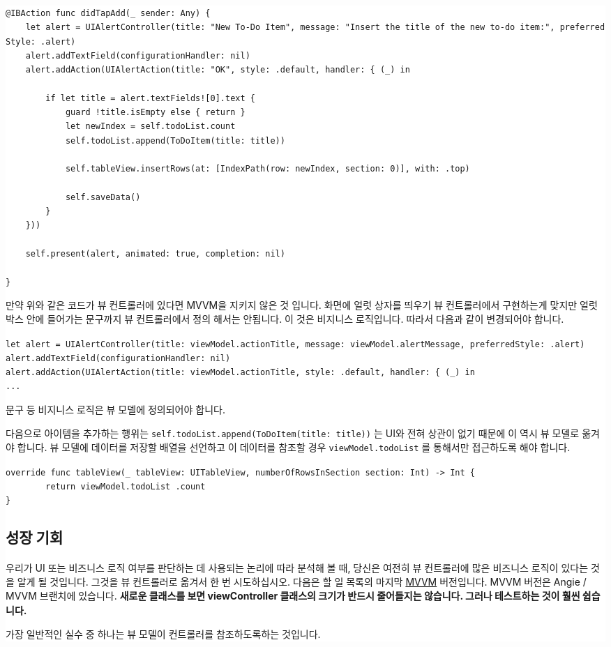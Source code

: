 ```
@IBAction func didTapAdd(_ sender: Any) {
    let alert = UIAlertController(title: "New To-Do Item", message: "Insert the title of the new to-do item:", preferredStyle: .alert)
    alert.addTextField(configurationHandler: nil)
    alert.addAction(UIAlertAction(title: "OK", style: .default, handler: { (_) in
        
        if let title = alert.textFields![0].text {
            guard !title.isEmpty else { return }
            let newIndex = self.todoList.count
            self.todoList.append(ToDoItem(title: title))
            
            self.tableView.insertRows(at: [IndexPath(row: newIndex, section: 0)], with: .top)
            
            self.saveData()
        }
    }))
    
    self.present(alert, animated: true, completion: nil)
    
}
```

  만약 위와 같은 코드가 뷰 컨트롤러에 있다면 MVVM을 지키지 않은 것 입니다. 화면에 얼럿 상자를 띄우기 뷰 컨트롤러에서 구현하는게 맞지만 얼럿 박스 안에 들어가는 문구까지 뷰 컨트롤러에서 정의 해서는 안됩니다. 이 것은 비지니스 로직입니다. 따라서 다음과 같이 변경되어야 합니다.

```
let alert = UIAlertController(title: viewModel.actionTitle, message: viewModel.alertMessage, preferredStyle: .alert)
alert.addTextField(configurationHandler: nil)           
alert.addAction(UIAlertAction(title: viewModel.actionTitle, style: .default, handler: { (_) in
...
```

 문구 등 비지니스 로직은 뷰 모델에 정의되어야 합니다.

 다음으로 아이템을 추가하는 행위는 `self.todoList.append(ToDoItem(title: title))` 는 UI와 전혀 상관이 없기 때문에 이 역시 뷰 모델로 옮겨야 합니다. 뷰 모델에 데이터를 저장할 배열을 선언하고 이 데이터를 참조할 경우 `viewModel.todoList` 를 통해서만 접근하도록 해야 합니다.

```
override func tableView(_ tableView: UITableView, numberOfRowsInSection section: Int) -> Int {
        return viewModel.todoList .count
}
```

 

## 성장 기회

 우리가 UI 또는 비즈니스 로직 여부를 판단하는 데 사용되는 논리에 따라 분석해 볼 때, 당신은 여전히 뷰 컨트롤러에 많은 비즈니스 로직이 있다는 것을 알게 될 것입니다. 그것을 뷰 컨트롤러로 옮겨서 한 번 시도하십시오. 다음은 할 일 목록의 마지막 [MVVM](https://github.com/angiemugo/MyToDo/tree/Angie/MVVM)  버전입니다. MVVM 버전은 Angie / MVVM 브랜치에 있습니다. **새로운 클래스를 보면 viewController 클래스의 크기가 반드시 줄어들지는 않습니다. 그러나 테스트하는 것이 훨씬 쉽습니다.**

 가장 일반적인 실수 중 하나는 뷰 모델이 컨트롤러를 참조하도록하는 것입니다.
